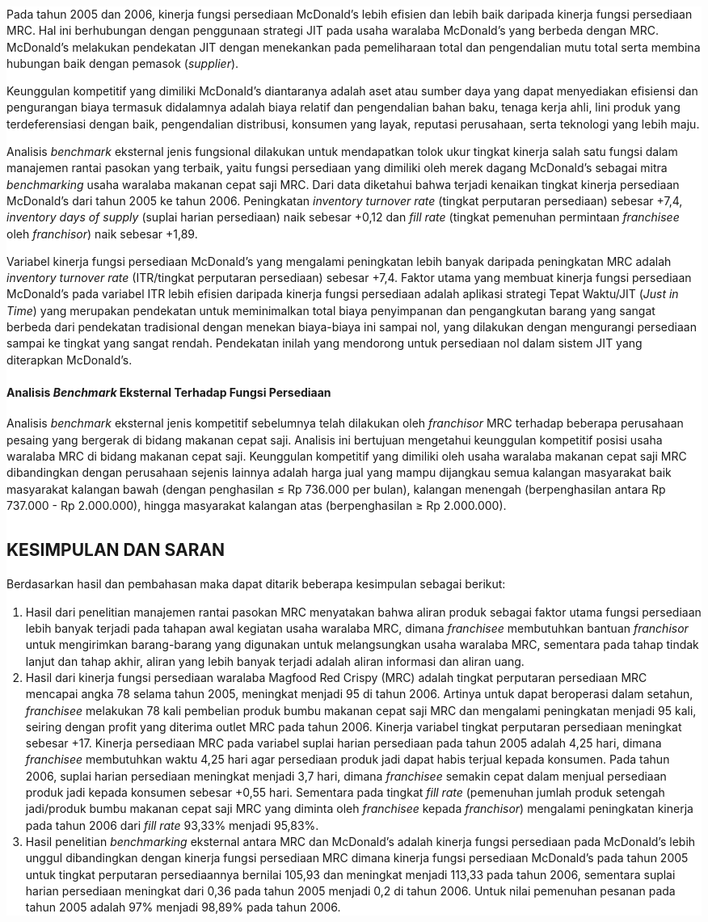 Pada tahun 2005 dan 2006, kinerja fungsi persediaan McDonald’s lebih efisien dan lebih baik daripada kinerja fungsi persediaan MRC. Hal ini berhubungan dengan penggunaan strategi JIT pada usaha waralaba McDonald’s yang berbeda dengan MRC. McDonald’s melakukan pendekatan JIT dengan menekankan pada pemeliharaan total dan pengendalian mutu total serta membina hubungan baik dengan pemasok (_supplier_).

Keunggulan kompetitif yang dimiliki McDonald’s diantaranya adalah aset atau sumber daya yang dapat menyediakan efisiensi dan pengurangan biaya termasuk didalamnya adalah biaya relatif dan pengendalian bahan baku, tenaga kerja ahli, lini produk yang terdeferensiasi dengan baik, pengendalian distribusi, konsumen yang layak, reputasi perusahaan, serta teknologi yang lebih maju.

Analisis _benchmark_ eksternal jenis fungsional dilakukan untuk mendapatkan tolok ukur tingkat kinerja salah satu fungsi dalam manajemen rantai pasokan yang terbaik, yaitu fungsi persediaan yang dimiliki oleh merek dagang McDonald’s sebagai mitra _benchmarking_ usaha waralaba makanan cepat saji MRC. Dari data diketahui bahwa terjadi kenaikan tingkat kinerja persediaan McDonald’s dari tahun 2005 ke tahun 2006. Peningkatan _inventory turnover rate_ (tingkat perputaran persediaan) sebesar +7,4, _inventory days of supply_ (suplai harian persediaan) naik sebesar +0,12 dan _fill rate_ (tingkat pemenuhan permintaan _franchisee_ oleh _franchisor_) naik sebesar +1,89.

Variabel kinerja fungsi persediaan McDonald’s yang mengalami peningkatan lebih banyak daripada peningkatan MRC adalah _inventory turnover rate_ (ITR/tingkat perputaran persediaan) sebesar +7,4. Faktor utama yang membuat kinerja fungsi persediaan McDonald’s pada variabel ITR lebih efisien daripada kinerja fungsi persediaan adalah aplikasi strategi Tepat Waktu/JIT (_Just in Time_) yang merupakan pendekatan untuk meminimalkan total biaya penyimpanan dan pengangkutan barang yang sangat berbeda dari pendekatan tradisional dengan menekan biaya-biaya ini sampai nol, yang dilakukan dengan mengurangi persediaan sampai ke tingkat yang sangat rendah. Pendekatan inilah yang mendorong untuk persediaan nol dalam sistem JIT yang diterapkan McDonald’s.

#### **Analisis _Benchmark_ Eksternal Terhadap Fungsi Persediaan**

Analisis _benchmark_ eksternal jenis kompetitif sebelumnya telah dilakukan oleh _franchisor_ MRC terhadap beberapa perusahaan pesaing yang bergerak di bidang makanan cepat saji. Analisis ini bertujuan mengetahui keunggulan kompetitif posisi usaha waralaba MRC di bidang makanan cepat saji. Keunggulan kompetitif yang dimiliki oleh usaha waralaba makanan cepat saji MRC dibandingkan dengan perusahaan sejenis lainnya adalah harga jual yang mampu dijangkau semua kalangan masyarakat baik masyarakat kalangan bawah (dengan penghasilan ≤ Rp 736.000 per bulan), kalangan menengah (berpenghasilan antara Rp 737.000 - Rp 2.000.000), hingga masyarakat kalangan atas (berpenghasilan ≥ Rp 2.000.000).

## KESIMPULAN DAN SARAN

Berdasarkan hasil dan pembahasan maka dapat ditarik beberapa kesimpulan sebagai berikut:

1. Hasil dari penelitian manajemen rantai pasokan MRC menyatakan bahwa aliran produk sebagai faktor utama fungsi persediaan lebih banyak terjadi pada tahapan awal kegiatan usaha waralaba MRC, dimana _franchisee_ membutuhkan bantuan _franchisor_ untuk mengirimkan barang-barang yang digunakan untuk melangsungkan usaha waralaba MRC, sementara pada tahap tindak lanjut dan tahap akhir, aliran yang lebih banyak terjadi adalah aliran informasi dan aliran uang.
2. Hasil dari kinerja fungsi persediaan waralaba Magfood Red Crispy (MRC) adalah tingkat perputaran persediaan MRC mencapai angka 78 selama tahun 2005, meningkat menjadi 95 di tahun 2006. Artinya untuk dapat beroperasi dalam setahun, _franchisee_ melakukan 78 kali pembelian produk bumbu makanan cepat saji MRC dan mengalami peningkatan menjadi 95 kali, seiring dengan profit yang diterima outlet MRC pada tahun 2006. Kinerja variabel tingkat perputaran persediaan meningkat sebesar +17. Kinerja persediaan MRC pada variabel suplai harian persediaan pada tahun 2005 adalah 4,25 hari, dimana _franchisee_ membutuhkan waktu 4,25 hari agar persediaan produk jadi dapat habis terjual kepada konsumen. Pada tahun 2006, suplai harian persediaan meningkat menjadi 3,7 hari, dimana _franchisee_ semakin cepat dalam menjual persediaan produk jadi kepada konsumen sebesar +0,55 hari. Sementara pada tingkat _fill rate_ (pemenuhan jumlah produk setengah jadi/produk bumbu makanan cepat saji MRC yang diminta oleh _franchisee_ kepada _franchisor_) mengalami peningkatan kinerja pada tahun 2006 dari _fill rate_ 93,33% menjadi 95,83%.
3. Hasil penelitian _benchmarking_ eksternal antara MRC dan McDonald’s adalah kinerja fungsi persediaan pada McDonald’s lebih unggul dibandingkan dengan kinerja fungsi persediaan MRC dimana kinerja fungsi persediaan McDonald’s pada tahun 2005 untuk tingkat perputaran persediaannya bernilai 105,93 dan meningkat menjadi 113,33 pada tahun 2006, sementara suplai harian persediaan meningkat dari 0,36 pada tahun 2005 menjadi 0,2 di tahun 2006. Untuk nilai pemenuhan pesanan pada tahun 2005 adalah 97% menjadi 98,89% pada tahun 2006.